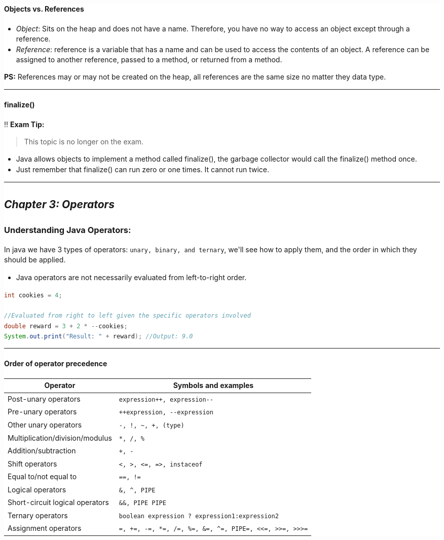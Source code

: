 <a id="c2-objects-and-references"/></a>
#### Objects vs. References
* *Object*: Sits on the heap and does not have a name. Therefore, you have no way to access an object except through a reference.
* *Reference*: reference is a variable that has a name and can be used to access the contents of an object. A reference can be assigned to another reference, passed to a method, or returned from a method.

**PS:** References may or may not be created on the heap, all references are the same size no matter they data type.

---
<a id="c2-gc-finalize"/></a>
#### finalize()
:bangbang: **Exam Tip:**
> This topic is no longer on the exam.

* Java allows objects to implement a method called finalize(), the garbage collector would call the finalize() method once.
* Just remember that finalize() can run zero or one times. It cannot run twice.


---

<a id="chapter3"/></a>
## _Chapter 3:  Operators_ 
<a id="c3-operators"/></a>
### Understanding Java Operators: 
In java we have 3 types of operators: `unary, binary, and ternary`, we'll see how to apply them, and the order in which they should be applied.

* Java operators are not necessarily evaluated from left-to-right order.

```java
int cookies = 4;

//Evaluated from right to left given the specific operators involved
double reward = 3 + 2 * --cookies; 
System.out.print("Result: " + reward); //Output: 9.0
```

---
<a id="c3-operator-procedence"/></a>
#### Order of operator precedence

Operator | Symbols and examples
------- | -------
Post-unary operators | `expression++, expression--`
Pre-unary operators | `++expression, --expression`
Other unary operators | `-, !, ~, +, (type)`
Multiplication/division/modulus | `*, /, %`
Addition/subtraction | `+, -`
Shift operators | `<, >, <=, =>, instaceof`
Equal to/not equal to | `==, !=`
Logical operators | `&, ^, PIPE`
Short-circuit logical operators | `&&, PIPE PIPE`
Ternary operators | `boolean expression ? expression1:expression2`
Assignment operators | `=, +=, -=, *=, /=, %=, &=, ^=, PIPE=, <<=, >>=, >>>=`
